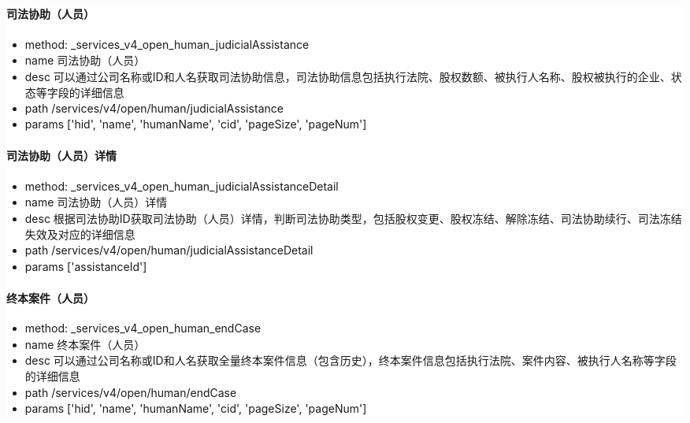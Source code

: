 
#### 司法协助（人员）


* method:  _services_v4_open_human_judicialAssistance
* name 司法协助（人员）
* desc 可以通过公司名称或ID和人名获取司法协助信息，司法协助信息包括执行法院、股权数额、被执行人名称、股权被执行的企业、状态等字段的详细信息
* path /services/v4/open/human/judicialAssistance
* params ['hid', 'name', 'humanName', 'cid', 'pageSize', 'pageNum']


#### 司法协助（人员）详情


* method:  _services_v4_open_human_judicialAssistanceDetail
* name 司法协助（人员）详情
* desc 根据司法协助ID获取司法协助（人员）详情，判断司法协助类型，包括股权变更、股权冻结、解除冻结、司法协助续行、司法冻结失效及对应的详细信息
* path /services/v4/open/human/judicialAssistanceDetail
* params ['assistanceId']


#### 终本案件（人员）


* method:  _services_v4_open_human_endCase
* name 终本案件（人员）
* desc 可以通过公司名称或ID和人名获取全量终本案件信息（包含历史），终本案件信息包括执行法院、案件内容、被执行人名称等字段的详细信息
* path /services/v4/open/human/endCase
* params ['hid', 'name', 'humanName', 'cid', 'pageSize', 'pageNum']


